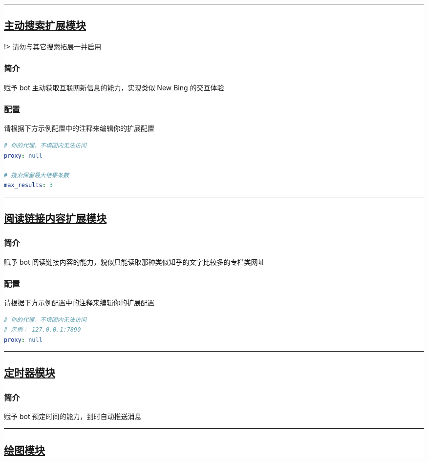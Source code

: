 <hr />

## [主动搜索扩展模块](https://github.com/KroMiose/nonebot_plugin_naturel_gpt/blob/main/extensions/ext_search.py)

!> 请勿与其它搜索拓展一并启用

### 简介 

赋予 bot 主动获取互联网新信息的能力，实现类似 New Bing 的交互体验

### 配置 

请根据下方示例配置中的注释来编辑你的扩展配置

```yml
# 你的代理，不填国内无法访问
proxy: null

# 搜索保留最大结果条数
max_results: 3
```

<hr />

## [阅读链接内容扩展模块](https://github.com/KroMiose/nonebot_plugin_naturel_gpt/blob/main/extensions/ext_readLink.py)

### 简介 

赋予 bot 阅读链接内容的能力，貌似只能读取那种类似知乎的文字比较多的专栏类网址

### 配置 

请根据下方示例配置中的注释来编辑你的扩展配置

```yml
# 你的代理，不填国内无法访问
# 示例： 127.0.0.1:7890
proxy: null
```

<hr />

## [定时器模块](https://github.com/KroMiose/nonebot_plugin_naturel_gpt/blob/main/extensions/ext_timer.py)

### 简介 

赋予 bot 预定时间的能力，到时自动推送消息

<hr />

## [绘图模块](https://github.com/KroMiose/nonebot_plugin_naturel_gpt/blob/main/extensions/ext_paint.py)
